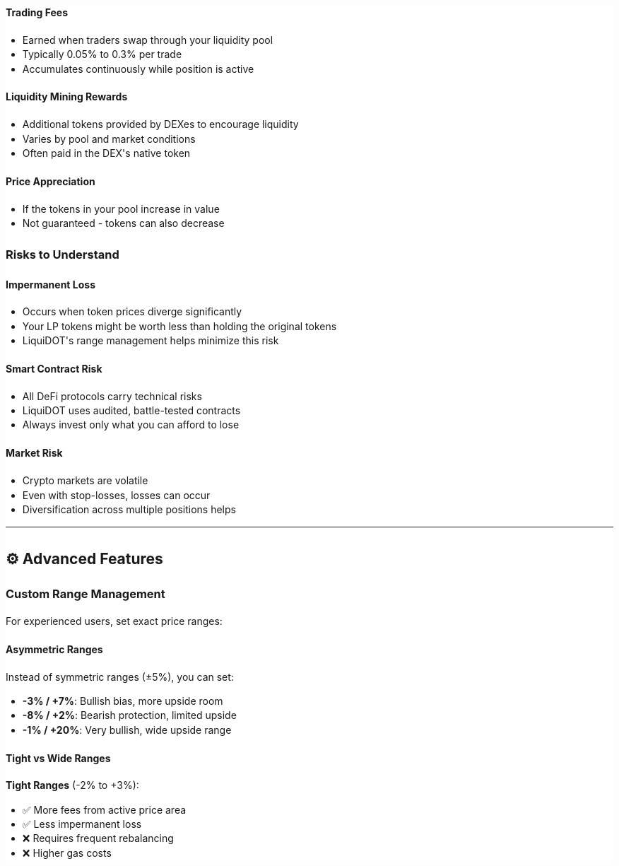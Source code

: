 #### **Trading Fees**
- Earned when traders swap through your liquidity pool
- Typically 0.05% to 0.3% per trade
- Accumulates continuously while position is active

#### **Liquidity Mining Rewards**
- Additional tokens provided by DEXes to encourage liquidity
- Varies by pool and market conditions
- Often paid in the DEX's native token

#### **Price Appreciation**
- If the tokens in your pool increase in value
- Not guaranteed - tokens can also decrease

### Risks to Understand

#### **Impermanent Loss**
- Occurs when token prices diverge significantly
- Your LP tokens might be worth less than holding the original tokens
- LiquiDOT's range management helps minimize this risk

#### **Smart Contract Risk**
- All DeFi protocols carry technical risks
- LiquiDOT uses audited, battle-tested contracts
- Always invest only what you can afford to lose

#### **Market Risk**
- Crypto markets are volatile
- Even with stop-losses, losses can occur
- Diversification across multiple positions helps

---

## ⚙️ Advanced Features

### Custom Range Management

For experienced users, set exact price ranges:

#### **Asymmetric Ranges**
Instead of symmetric ranges (±5%), you can set:
- **-3% / +7%**: Bullish bias, more upside room
- **-8% / +2%**: Bearish protection, limited upside
- **-1% / +20%**: Very bullish, wide upside range

#### **Tight vs Wide Ranges**

**Tight Ranges** (-2% to +3%):
- ✅ More fees from active price area
- ✅ Less impermanent loss
- ❌ Requires frequent rebalancing
- ❌ Higher gas costs
